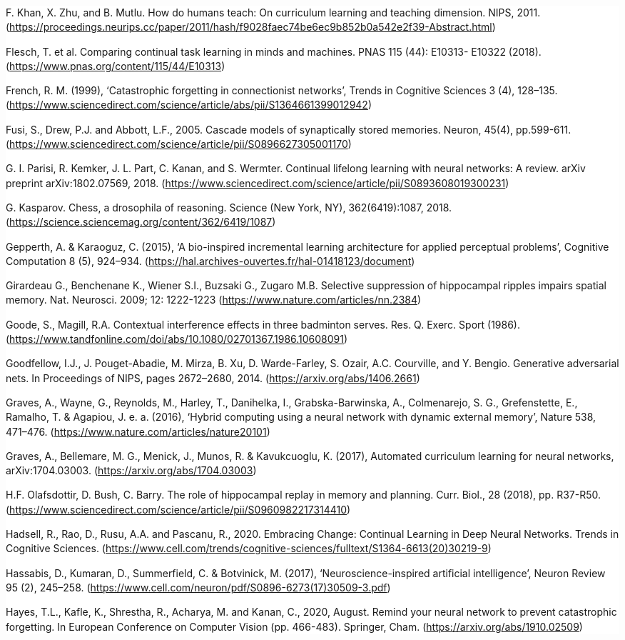 F. Khan, X. Zhu, and B. Mutlu. How do humans teach: On curriculum learning and teaching dimension. NIPS, 2011. (https://proceedings.neurips.cc/paper/2011/hash/f9028faec74be6ec9b852b0a542e2f39-Abstract.html)

Flesch, T. et al. Comparing continual task learning in minds and machines. PNAS 115 (44): E10313- E10322 (2018). (https://www.pnas.org/content/115/44/E10313)

French, R. M. (1999), ‘Catastrophic forgetting in connectionist networks’, Trends in Cognitive Sciences 3 (4), 128–135. (https://www.sciencedirect.com/science/article/abs/pii/S1364661399012942)

Fusi, S., Drew, P.J. and Abbott, L.F., 2005. Cascade models of synaptically stored memories. Neuron, 45(4), pp.599-611. (https://www.sciencedirect.com/science/article/pii/S0896627305001170)

G. I. Parisi, R. Kemker, J. L. Part, C. Kanan, and S. Wermter. Continual lifelong learning with neural networks: A review. arXiv preprint arXiv:1802.07569, 2018. (https://www.sciencedirect.com/science/article/pii/S0893608019300231)

G. Kasparov. Chess, a drosophila of reasoning. Science (New York, NY), 362(6419):1087, 2018. (https://science.sciencemag.org/content/362/6419/1087)

Gepperth, A. & Karaoguz, C. (2015), ‘A bio-inspired incremental learning architecture for applied perceptual problems’, Cognitive Computation 8 (5), 924–934. (https://hal.archives-ouvertes.fr/hal-01418123/document)

Girardeau G., Benchenane K., Wiener S.I., Buzsaki G., Zugaro M.B. Selective suppression of hippocampal ripples impairs spatial memory. Nat. Neurosci. 2009; 12: 1222-1223 (https://www.nature.com/articles/nn.2384)

Goode, S., Magill, R.A. Contextual interference effects in three badminton serves. Res. Q. Exerc. Sport (1986). (https://www.tandfonline.com/doi/abs/10.1080/02701367.1986.10608091)

Goodfellow, I.J., J. Pouget-Abadie, M. Mirza, B. Xu, D. Warde-Farley, S. Ozair, A.C. Courville, and Y. Bengio. Generative adversarial nets. In Proceedings of NIPS, pages 2672–2680, 2014. (https://arxiv.org/abs/1406.2661)

Graves, A., Wayne, G., Reynolds, M., Harley, T., Danihelka, I., Grabska-Barwinska, A., Colmenarejo, S. G., Grefenstette, E., Ramalho, T. & Agapiou, J. e. a. (2016), ‘Hybrid computing using a neural network with dynamic external memory’, Nature 538, 471–476. (https://www.nature.com/articles/nature20101)

Graves, A., Bellemare, M. G., Menick, J., Munos, R. & Kavukcuoglu, K. (2017), Automated curriculum learning for neural networks, arXiv:1704.03003. (https://arxiv.org/abs/1704.03003)

H.F. Olafsdottir, D. Bush, C. Barry. The role of hippocampal replay in memory and planning. Curr. Biol., 28 (2018), pp. R37-R50. (https://www.sciencedirect.com/science/article/pii/S0960982217314410)

Hadsell, R., Rao, D., Rusu, A.A. and Pascanu, R., 2020. Embracing Change: Continual Learning in Deep Neural Networks. Trends in Cognitive Sciences. (https://www.cell.com/trends/cognitive-sciences/fulltext/S1364-6613(20)30219-9)

Hassabis, D., Kumaran, D., Summerfield, C. & Botvinick, M. (2017), ‘Neuroscience-inspired artificial intelligence’, Neuron Review 95 (2), 245–258. (https://www.cell.com/neuron/pdf/S0896-6273(17)30509-3.pdf)

Hayes, T.L., Kafle, K., Shrestha, R., Acharya, M. and Kanan, C., 2020, August. Remind your neural network to prevent catastrophic forgetting. In European Conference on Computer Vision (pp. 466-483). Springer, Cham. (https://arxiv.org/abs/1910.02509)
